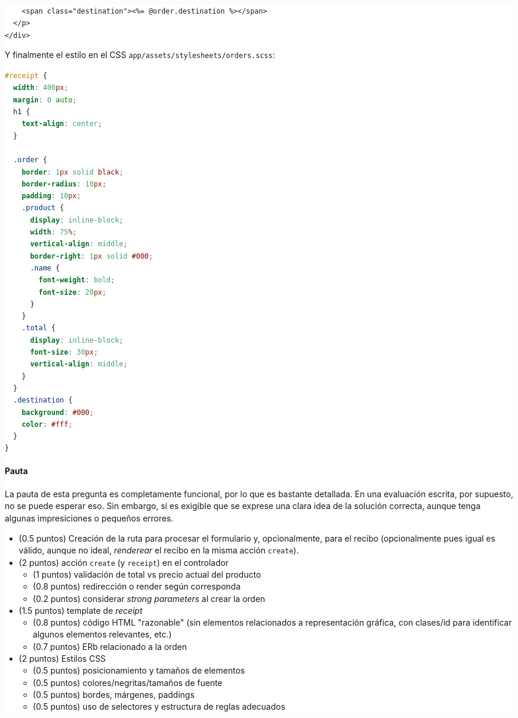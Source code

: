 ```html+erb
    <span class="destination"><%= @order.destination %></span>
  </p>
</div>
```

Y finalmente el estilo en el CSS `app/assets/stylesheets/orders.scss`:

```scss
#receipt {
  width: 400px;
  margin: 0 auto;
  h1 {
    text-align: center;
  }

  .order {
    border: 1px solid black;
    border-radius: 10px;
    padding: 10px;
    .product {
      display: inline-block;
      width: 75%;
      vertical-align: middle;
      border-right: 1px solid #000;
      .name {
        font-weight: bold;
        font-size: 20px;
      }
    }
    .total {
      display: inline-block;
      font-size: 30px;
      vertical-align: middle;
    }
  }
  .destination {
    background: #000;
    color: #fff;
  }
}
```

#### Pauta

La pauta de esta pregunta es completamente funcional, por lo que es bastante detallada. En una evaluación escrita, por supuesto, no se puede esperar eso. Sin embargo, sí es exigible que se exprese una clara idea de la solución correcta, aunque tenga algunas impresiciones o pequeños errores.

- (0.5 puntos) Creación de la ruta para procesar el formulario y, opcionalmente, para el recibo (opcionalmente pues igual es válido, aunque no ideal, *renderear* el recibo en la misma acción `create`).
- (2 puntos) acción `create` (y `receipt`) en el controlador
  - (1 puntos) validación de total vs precio actual del producto
  - (0.8 puntos) redirección o render según corresponda
  - (0.2 puntos) considerar *strong parameters* al crear la orden
- (1.5 puntos) template de *receipt*
  - (0.8 puntos) código HTML "razonable" (sin elementos relacionados a representación gráfica, con clases/id para identificar algunos elementos relevantes, etc.)
  - (0.7 puntos) ERb relacionado a la orden
- (2 puntos) Estilos CSS
  - (0.5 puntos) posicionamiento y tamaños de elementos
  - (0.5 puntos) colores/negritas/tamaños de fuente
  - (0.5 puntos) bordes, márgenes, paddings
  - (0.5 puntos) uso de selectores y estructura de reglas adecuados